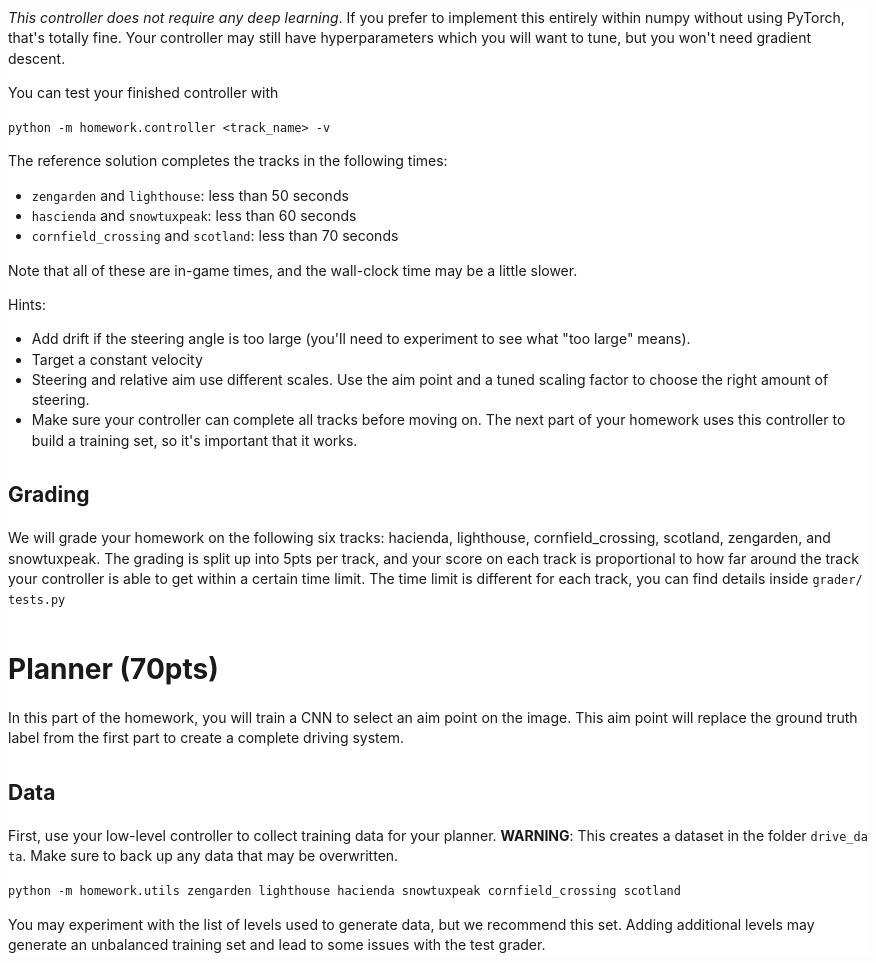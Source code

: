 *This controller does not require any deep learning*. If you prefer to
implement this entirely within numpy without using PyTorch, that's totally
fine. Your controller may still have hyperparameters which you will want to
tune, but you won't need gradient descent.

You can test your finished controller with

    python -m homework.controller <track_name> -v

The reference solution completes the tracks in the following times:

- `zengarden` and `lighthouse`: less than 50 seconds
- `hascienda` and `snowtuxpeak`: less than 60 seconds
- `cornfield_crossing` and `scotland`: less than 70 seconds

Note that all of these are in-game times, and the wall-clock time may be a
little slower.

Hints:

- Add drift if the steering angle is too large (you'll need to experiment to
  see what "too large" means).
- Target a constant velocity
- Steering and relative aim use different scales. Use the aim point and a
  tuned scaling factor to choose the right amount of steering.
- Make sure your controller can complete all tracks before moving on. The next
  part of your homework uses this controller to build a training set, so it's
  important that it works.

## Grading

We will grade your homework on the following six tracks: hacienda, lighthouse,
cornfield\_crossing, scotland, zengarden, and snowtuxpeak. The grading is split
up into 5pts per track, and your score on each track is proportional to how far
around the track your controller is able to get within a certain time limit.
The time limit is different for each track, you can find details inside
`grader/tests.py`

# Planner (70pts)

In this part of the homework, you will train a CNN to select an aim point on
the image. This aim point will replace the ground truth label from the first
part to create a complete driving system.

## Data

First, use your low-level controller to collect training data for your planner.
**WARNING**: This creates a dataset in the folder `drive_data`. Make sure to
back up any data that may be overwritten.

    python -m homework.utils zengarden lighthouse hacienda snowtuxpeak cornfield_crossing scotland

You may experiment with the list of levels used to generate data, but we
recommend this set. Adding additional levels may generate an unbalanced
training set and lead to some issues with the test grader.

